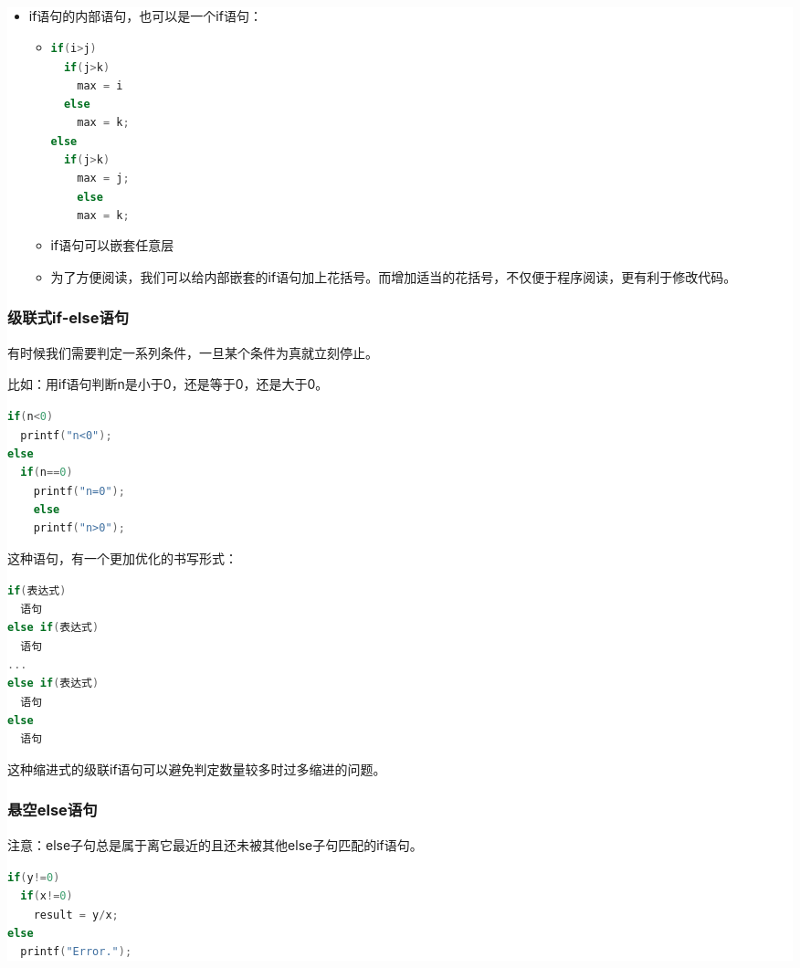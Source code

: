 * if语句的内部语句，也可以是一个if语句：

  * ```c
    if(i>j)
      if(j>k)
        max = i
      else
        max = k;
    else
      if(j>k)
        max = j;
    	else 
        max = k;
    ```

  * if语句可以嵌套任意层

  * 为了方便阅读，我们可以给内部嵌套的if语句加上花括号。而增加适当的花括号，不仅便于程序阅读，更有利于修改代码。

### 级联式if-else语句

有时候我们需要判定一系列条件，一旦某个条件为真就立刻停止。

比如：用if语句判断n是小于0，还是等于0，还是大于0。

```c
if(n<0)
  printf("n<0");
else
  if(n==0)
    printf("n=0");
	else
    printf("n>0");
```

这种语句，有一个更加优化的书写形式：

```c
if(表达式)
  语句
else if(表达式)
  语句
...
else if(表达式)
  语句
else
  语句
```

这种缩进式的级联if语句可以避免判定数量较多时过多缩进的问题。

### 悬空else语句

注意：else子句总是属于离它最近的且还未被其他else子句匹配的if语句。

```c
if(y!=0)
  if(x!=0)
    result = y/x;
else
  printf("Error.");
```
